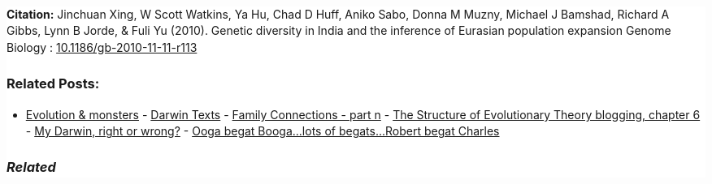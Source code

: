 **Citation:** Jinchuan Xing, W Scott Watkins, Ya Hu, Chad D Huff, Aniko Sabo, Donna M Muzny, Michael J Bamshad, Richard A Gibbs, Lynn B Jorde, & Fuli Yu (2010). Genetic diversity in India and the inference of Eurasian population expansion Genome Biology : [10.1186/gb-2010-11-11-r113](https://dx.doi.org/10.1186/gb-2010-11-11-r113)

### Related Posts:

- [Evolution &
  monsters](https://www.gnxp.com/WordPress/2009/06/16/evolution-monsters/) - [Darwin
  Texts](https://www.gnxp.com/WordPress/2006/01/06/darwin-texts/) - [Family Connections - part
  n](https://www.gnxp.com/WordPress/2006/07/22/family-connections-part-n/) - [The Structure of Evolutionary Theory blogging, chapter
  6](https://www.gnxp.com/WordPress/2008/02/14/the-structure-of-evolutionary-theory-blogging-chapter-6/) - [My Darwin, right or
  wrong?](https://www.gnxp.com/WordPress/2009/06/07/my-darwin-right-or-wrong/) - [Ooga begat Booga...lots of begats...Robert begat
  Charles](https://www.gnxp.com/WordPress/2010/02/08/ooga-begat-booga-lots-of-begats-robert-begat-charles/)

### *Related*

[](https://www.addtoany.com/add_to/facebook?linkurl=https%3A%2F%2Fwww.gnxp.com%2FWordPress%2F2010%2F11%2F24%2Fwe-were-all-africans-before-the-intermission%2F&linkname=We%20were%20all%20Africans%E2%80%A6before%20the%20intermission "Facebook")[](https://www.addtoany.com/add_to/twitter?linkurl=https%3A%2F%2Fwww.gnxp.com%2FWordPress%2F2010%2F11%2F24%2Fwe-were-all-africans-before-the-intermission%2F&linkname=We%20were%20all%20Africans%E2%80%A6before%20the%20intermission "Twitter")[](https://www.addtoany.com/add_to/email?linkurl=https%3A%2F%2Fwww.gnxp.com%2FWordPress%2F2010%2F11%2F24%2Fwe-were-all-africans-before-the-intermission%2F&linkname=We%20were%20all%20Africans%E2%80%A6before%20the%20intermission "Email")[](https://www.addtoany.com/share)
